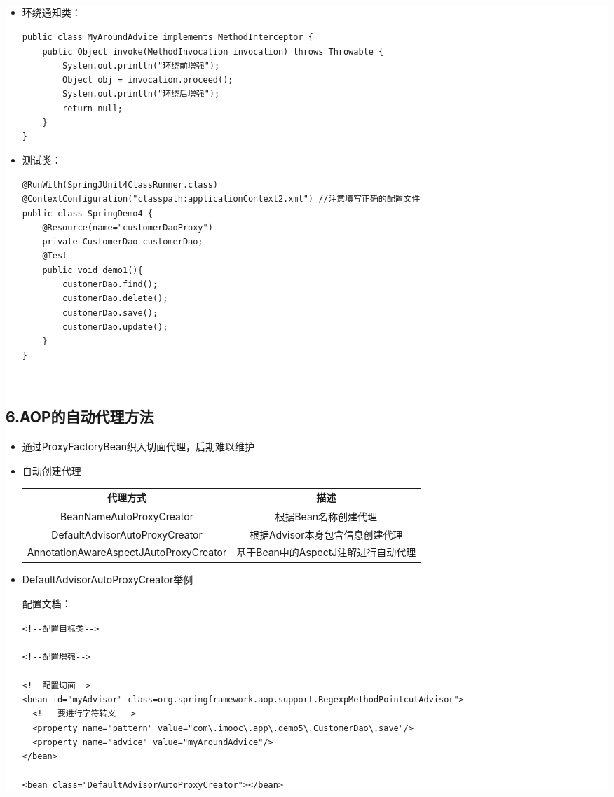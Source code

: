   * 环绕通知类：

    ~~~ 
    public class MyAroundAdvice implements MethodInterceptor {
        public Object invoke(MethodInvocation invocation) throws Throwable {
            System.out.println("环绕前增强");
            Object obj = invocation.proceed();
            System.out.println("环绕后增强");
            return null;
        }
    }

    ~~~

  * 测试类：

    ~~~ 
    @RunWith(SpringJUnit4ClassRunner.class)
    @ContextConfiguration("classpath:applicationContext2.xml") //注意填写正确的配置文件
    public class SpringDemo4 {
        @Resource(name="customerDaoProxy")
        private CustomerDao customerDao;
        @Test
        public void demo1(){
            customerDao.find();
            customerDao.delete();
            customerDao.save();
            customerDao.update();
        }
    }
    ~~~

    ​


## 6.AOP的自动代理方法

- 通过ProxyFactoryBean织入切面代理，后期难以维护

- 自动创建代理

  |                  代理方式                  |           描述            |
  | :------------------------------------: | :---------------------: |
  |        BeanNameAutoProxyCreator        |      根据Bean名称创建代理       |
  |     DefaultAdvisorAutoProxyCreator     |   根据Advisor本身包含信息创建代理   |
  | AnnotationAwareAspectJAutoProxyCreator | 基于Bean中的AspectJ注解进行自动代理 |


- DefaultAdvisorAutoProxyCreator举例

  配置文档：

  ```
  <!--配置目标类-->

  <!--配置增强-->

  <!--配置切面-->
  <bean id="myAdvisor" class=org.springframework.aop.support.RegexpMethodPointcutAdvisor">
  	<!-- 要进行字符转义 -->
  	<property name="pattern" value="com\.imooc\.app\.demo5\.CustomerDao\.save"/>
  	<property name="advice" value="myAroundAdvice"/>
  </bean>

  <bean class="DefaultAdvisorAutoProxyCreator"></bean>
  ```
